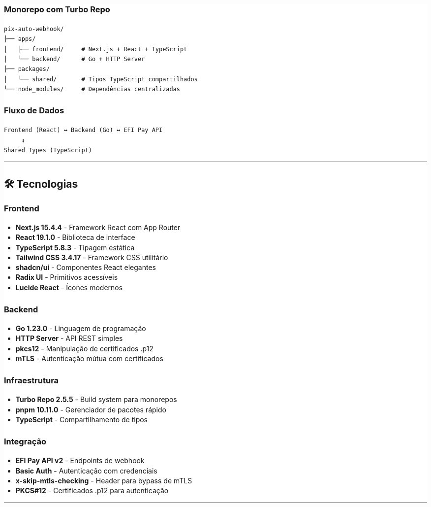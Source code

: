 ### **Monorepo com Turbo Repo**
```
pix-auto-webhook/
├── apps/
│   ├── frontend/     # Next.js + React + TypeScript
│   └── backend/      # Go + HTTP Server
├── packages/
│   └── shared/       # Tipos TypeScript compartilhados
└── node_modules/     # Dependências centralizadas
```

### **Fluxo de Dados**
```
Frontend (React) ↔ Backend (Go) ↔ EFI Pay API
     ↕
Shared Types (TypeScript)
```

---

## 🛠️ Tecnologias

### **Frontend**
- **Next.js 15.4.4** - Framework React com App Router
- **React 19.1.0** - Biblioteca de interface
- **TypeScript 5.8.3** - Tipagem estática
- **Tailwind CSS 3.4.17** - Framework CSS utilitário
- **shadcn/ui** - Componentes React elegantes
- **Radix UI** - Primitivos acessíveis
- **Lucide React** - Ícones modernos

### **Backend**
- **Go 1.23.0** - Linguagem de programação
- **HTTP Server** - API REST simples
- **pkcs12** - Manipulação de certificados .p12
- **mTLS** - Autenticação mútua com certificados

### **Infraestrutura**
- **Turbo Repo 2.5.5** - Build system para monorepos
- **pnpm 10.11.0** - Gerenciador de pacotes rápido
- **TypeScript** - Compartilhamento de tipos

### **Integração**
- **EFI Pay API v2** - Endpoints de webhook
- **Basic Auth** - Autenticação com credenciais
- **x-skip-mtls-checking** - Header para bypass de mTLS
- **PKCS#12** - Certificados .p12 para autenticação

---
